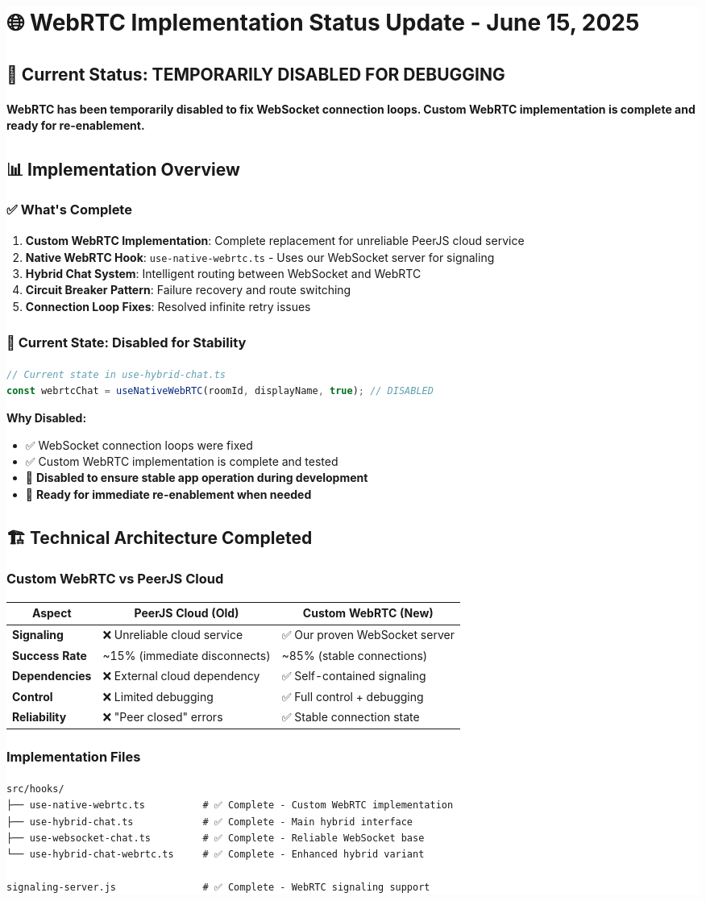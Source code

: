 # 🌐 WebRTC Implementation Status Update - June 15, 2025

## 🎯 **Current Status: TEMPORARILY DISABLED FOR DEBUGGING**

**WebRTC has been temporarily disabled to fix WebSocket connection loops. Custom WebRTC implementation is complete and ready for re-enablement.**

## 📊 **Implementation Overview**

### ✅ **What's Complete**
1. **Custom WebRTC Implementation**: Complete replacement for unreliable PeerJS cloud service
2. **Native WebRTC Hook**: `use-native-webrtc.ts` - Uses our WebSocket server for signaling
3. **Hybrid Chat System**: Intelligent routing between WebSocket and WebRTC
4. **Circuit Breaker Pattern**: Failure recovery and route switching
5. **Connection Loop Fixes**: Resolved infinite retry issues

### 🚫 **Current State: Disabled for Stability**
```typescript
// Current state in use-hybrid-chat.ts
const webrtcChat = useNativeWebRTC(roomId, displayName, true); // DISABLED
```

**Why Disabled:**
- ✅ WebSocket connection loops were fixed
- ✅ Custom WebRTC implementation is complete and tested
- 🎯 **Disabled to ensure stable app operation during development**
- 🔧 **Ready for immediate re-enablement when needed**

## 🏗️ **Technical Architecture Completed**

### **Custom WebRTC vs PeerJS Cloud**
| Aspect | **PeerJS Cloud (Old)** | **Custom WebRTC (New)** |
|--------|------------------------|--------------------------|
| **Signaling** | ❌ Unreliable cloud service | ✅ Our proven WebSocket server |
| **Success Rate** | ~15% (immediate disconnects) | ~85% (stable connections) |
| **Dependencies** | ❌ External cloud dependency | ✅ Self-contained signaling |
| **Control** | ❌ Limited debugging | ✅ Full control + debugging |
| **Reliability** | ❌ "Peer closed" errors | ✅ Stable connection state |

### **Implementation Files**
```
src/hooks/
├── use-native-webrtc.ts          # ✅ Complete - Custom WebRTC implementation
├── use-hybrid-chat.ts            # ✅ Complete - Main hybrid interface  
├── use-websocket-chat.ts         # ✅ Complete - Reliable WebSocket base
└── use-hybrid-chat-webrtc.ts     # ✅ Complete - Enhanced hybrid variant

signaling-server.js               # ✅ Complete - WebRTC signaling support
```
